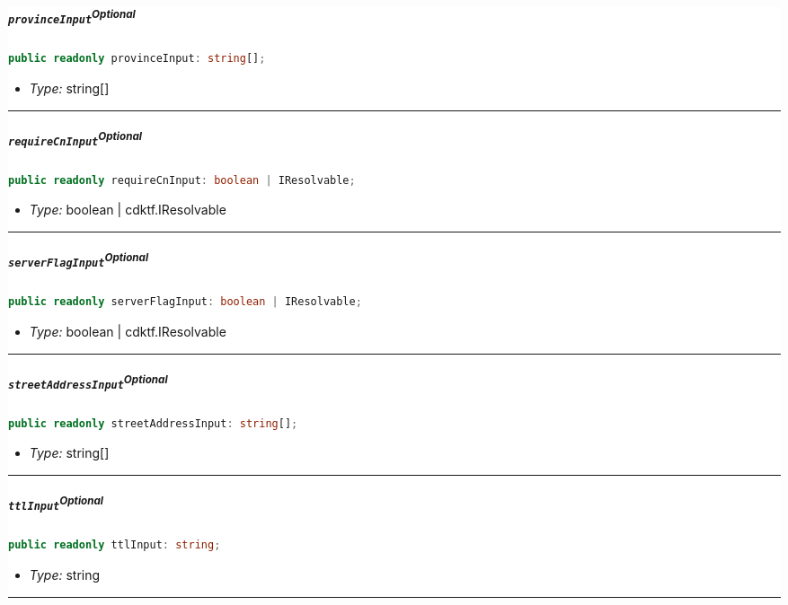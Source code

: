 ##### `provinceInput`<sup>Optional</sup> <a name="provinceInput" id="@cdktf/provider-vault.pkiSecretBackendRole.PkiSecretBackendRole.property.provinceInput"></a>

```typescript
public readonly provinceInput: string[];
```

- *Type:* string[]

---

##### `requireCnInput`<sup>Optional</sup> <a name="requireCnInput" id="@cdktf/provider-vault.pkiSecretBackendRole.PkiSecretBackendRole.property.requireCnInput"></a>

```typescript
public readonly requireCnInput: boolean | IResolvable;
```

- *Type:* boolean | cdktf.IResolvable

---

##### `serverFlagInput`<sup>Optional</sup> <a name="serverFlagInput" id="@cdktf/provider-vault.pkiSecretBackendRole.PkiSecretBackendRole.property.serverFlagInput"></a>

```typescript
public readonly serverFlagInput: boolean | IResolvable;
```

- *Type:* boolean | cdktf.IResolvable

---

##### `streetAddressInput`<sup>Optional</sup> <a name="streetAddressInput" id="@cdktf/provider-vault.pkiSecretBackendRole.PkiSecretBackendRole.property.streetAddressInput"></a>

```typescript
public readonly streetAddressInput: string[];
```

- *Type:* string[]

---

##### `ttlInput`<sup>Optional</sup> <a name="ttlInput" id="@cdktf/provider-vault.pkiSecretBackendRole.PkiSecretBackendRole.property.ttlInput"></a>

```typescript
public readonly ttlInput: string;
```

- *Type:* string

---
